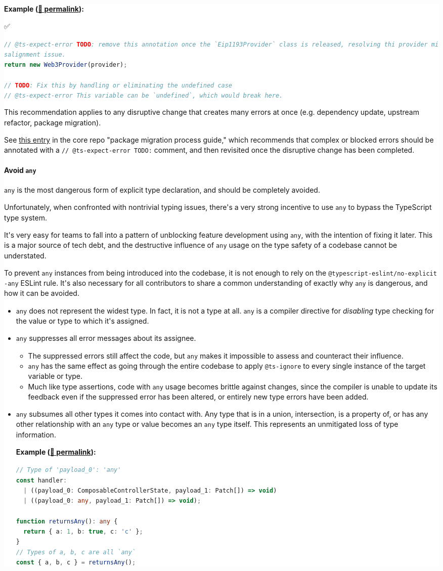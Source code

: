 **Example <a id="example-43313247-4393-4966-b78e-378f636fedec"></a> ([🔗 permalink](#example-43313247-4393-4966-b78e-378f636fedec)):**

✅

```typescript
// @ts-expect-error TODO: remove this annotation once the `Eip1193Provider` class is released, resolving thi provider misalignment issue.
return new Web3Provider(provider);

// TODO: Fix this by handling or eliminating the undefined case
// @ts-expect-error This variable can be `undefined`, which would break here.
```

This recommendation applies to any disruptive change that creates many errors at once (e.g. dependency update, upstream refactor, package migration).

See [this entry](https://github.com/MetaMask/core/blob/main/docs/package-migration-process-guide.md#4-resolve-or-todo-downstream-errors) in the core repo "package migration process guide," which recommends that complex or blocked errors should be annotated with a `// @ts-expect-error TODO:` comment, and then revisited once the disruptive change has been completed.

#### Avoid `any`

`any` is the most dangerous form of explicit type declaration, and should be completely avoided.

Unfortunately, when confronted with nontrivial typing issues, there's a very strong incentive to use `any` to bypass the TypeScript type system.

It's very easy for teams to fall into a pattern of unblocking feature development using `any`, with the intention of fixing it later. This is a major source of tech debt, and the destructive influence of `any` usage on the type safety of a codebase cannot be understated.

To prevent `any` instances from being introduced into the codebase, it is not enough to rely on the `@typescript-eslint/no-explicit-any` ESLint rule. It's also necessary for all contributors to share a common understanding of exactly why `any` is dangerous, and how it can be avoided.

- `any` does not represent the widest type. In fact, it is not a type at all. `any` is a compiler directive for _disabling_ type checking for the value or type to which it's assigned.
- `any` suppresses all error messages about its assignee.

  - The suppressed errors still affect the code, but `any` makes it impossible to assess and counteract their influence.
  - `any` has the same effect as going through the entire codebase to apply `@ts-ignore` to every single instance of the target variable or type.
  - Much like type assertions, code with `any` usage becomes brittle against changes, since the compiler is unable to update its feedback even if the suppressed error has been altered, or entirely new type errors have been added.
  

- `any` subsumes all other types it comes into contact with. Any type that is in a union, intersection, is a property of, or has any other relationship with an `any` type or value becomes an `any` type itself. This represents an unmitigated loss of type information.

  **Example <a id="example-1fb5b0ad-61a9-4ad8-9d84-e29b78d88325"></a> ([🔗 permalink](#example-1fb5b0ad-61a9-4ad8-9d84-e29b78d88325)):**

  ```typescript
  // Type of 'payload_0': 'any'
  const handler:
    | ((payload_0: ComposableControllerState, payload_1: Patch[]) => void)
    | ((payload_0: any, payload_1: Patch[]) => void);

  function returnsAny(): any {
    return { a: 1, b: true, c: 'c' };
  }
  // Types of a, b, c are all `any`
  const { a, b, c } = returnsAny();
  ```
